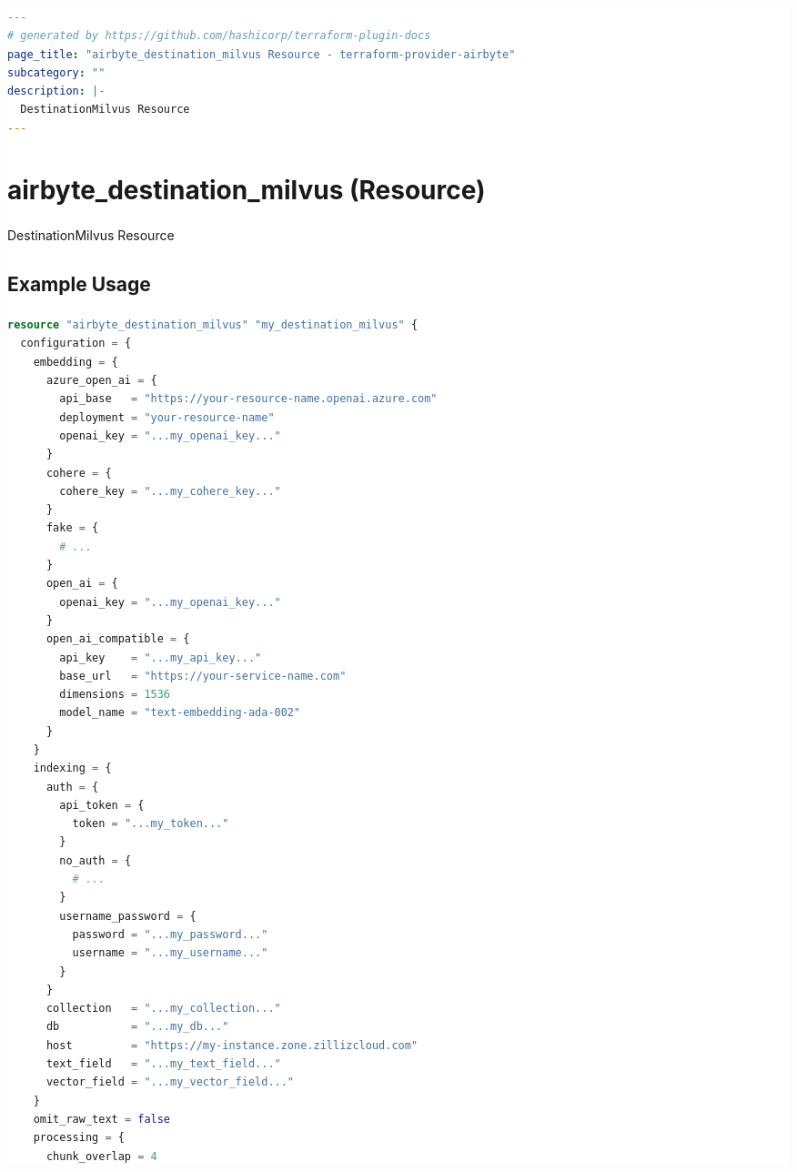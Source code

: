 ```yaml
---
# generated by https://github.com/hashicorp/terraform-plugin-docs
page_title: "airbyte_destination_milvus Resource - terraform-provider-airbyte"
subcategory: ""
description: |-
  DestinationMilvus Resource
---
```


# airbyte_destination_milvus (Resource)

DestinationMilvus Resource

## Example Usage

```terraform
resource "airbyte_destination_milvus" "my_destination_milvus" {
  configuration = {
    embedding = {
      azure_open_ai = {
        api_base   = "https://your-resource-name.openai.azure.com"
        deployment = "your-resource-name"
        openai_key = "...my_openai_key..."
      }
      cohere = {
        cohere_key = "...my_cohere_key..."
      }
      fake = {
        # ...
      }
      open_ai = {
        openai_key = "...my_openai_key..."
      }
      open_ai_compatible = {
        api_key    = "...my_api_key..."
        base_url   = "https://your-service-name.com"
        dimensions = 1536
        model_name = "text-embedding-ada-002"
      }
    }
    indexing = {
      auth = {
        api_token = {
          token = "...my_token..."
        }
        no_auth = {
          # ...
        }
        username_password = {
          password = "...my_password..."
          username = "...my_username..."
        }
      }
      collection   = "...my_collection..."
      db           = "...my_db..."
      host         = "https://my-instance.zone.zillizcloud.com"
      text_field   = "...my_text_field..."
      vector_field = "...my_vector_field..."
    }
    omit_raw_text = false
    processing = {
      chunk_overlap = 4
```